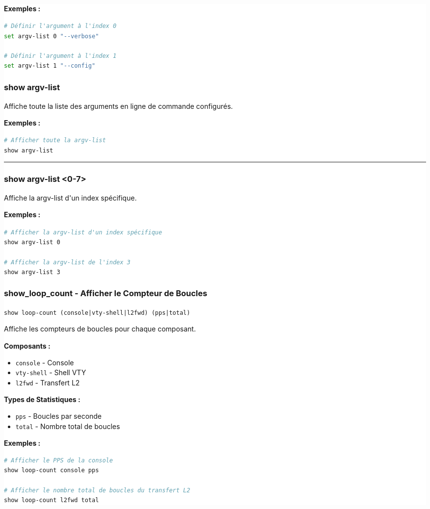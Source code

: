 **Exemples :**
```bash
# Définir l'argument à l'index 0
set argv-list 0 "--verbose"

# Définir l'argument à l'index 1
set argv-list 1 "--config"
```

### **show argv-list**

Affiche toute la liste des arguments en ligne de commande configurés.

**Exemples :**
```bash
# Afficher toute la argv-list
show argv-list
```

---

### **show argv-list \<0-7\>**

Affiche la argv-list d'un index spécifique.

**Exemples :**
```bash
# Afficher la argv-list d'un index spécifique
show argv-list 0

# Afficher la argv-list de l'index 3
show argv-list 3
```

### show_loop_count - Afficher le Compteur de Boucles
```
show loop-count (console|vty-shell|l2fwd) (pps|total)
```

Affiche les compteurs de boucles pour chaque composant.

**Composants :**
- `console` - Console
- `vty-shell` - Shell VTY
- `l2fwd` - Transfert L2

**Types de Statistiques :**
- `pps` - Boucles par seconde
- `total` - Nombre total de boucles

**Exemples :**
```bash
# Afficher le PPS de la console
show loop-count console pps

# Afficher le nombre total de boucles du transfert L2
show loop-count l2fwd total
```
